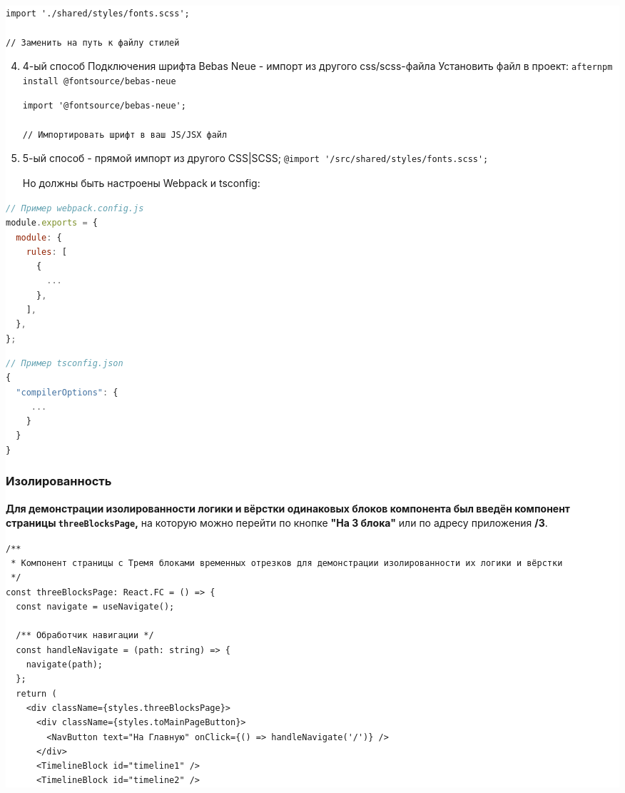    ```tsx
   import './shared/styles/fonts.scss';

   // Заменить на путь к файлу стилей
   ```

4. 4-ый способ Подключения шрифта Bebas Neue - импорт из другого css/scss-файла
   Установить файл в проект:
   `afternpm install @fontsource/bebas-neue`

   ```tsx
   import '@fontsource/bebas-neue';

   // Импортировать шрифт в ваш JS/JSX файл
   ```

5. 5-ый способ - прямой импорт из другого CSS|SCSS;
   `@import '/src/shared/styles/fonts.scss';`

   Но должны быть настроены Webpack и tsconfig:

```js
// Пример webpack.config.js
module.exports = {
  module: {
    rules: [
      {
        ...
      },
    ],
  },
};
```

```js
// Пример tsconfig.json
{
  "compilerOptions": {
     ...
    }
  }
}
```

### Изолированность

**Для демонстрации изолированности логики и вёрстки одинаковых блоков компонента был введён компонент страницы `threeBlocksPage`,** на которую можно перейти по кнопке **"На 3 блока"** или по адресу приложения **/3**.

```tsx
/**
 * Компонент страницы с Тремя блоками временных отрезков для демонстрации изолированности их логики и вёрстки
 */
const threeBlocksPage: React.FC = () => {
  const navigate = useNavigate();

  /** Обработчик навигации */
  const handleNavigate = (path: string) => {
    navigate(path);
  };
  return (
    <div className={styles.threeBlocksPage}>
      <div className={styles.toMainPageButton}>
        <NavButton text="На Главную" onClick={() => handleNavigate('/')} />
      </div>
      <TimelineBlock id="timeline1" />
      <TimelineBlock id="timeline2" />
```